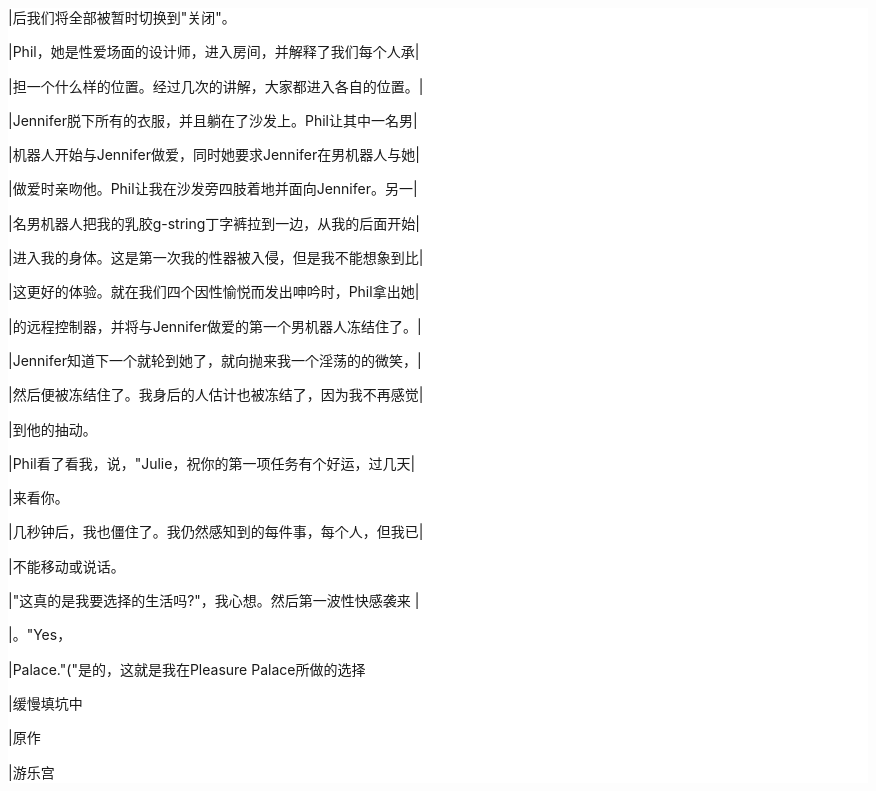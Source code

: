 |后我们将全部被暂时切换到"关闭"。

|Phil，她是性爱场面的设计师，进入房间，并解释了我们每个人承|

|担一个什么样的位置。经过几次的讲解，大家都进入各自的位置。|

|Jennifer脱下所有的衣服，并且躺在了沙发上。Phil让其中一名男|

|机器人开始与Jennifer做爱，同时她要求Jennifer在男机器人与她|

|做爱时亲吻他。Phil让我在沙发旁四肢着地并面向Jennifer。另一|

|名男机器人把我的乳胶g-string丁字裤拉到一边，从我的后面开始|

|进入我的身体。这是第一次我的性器被入侵，但是我不能想象到比|

|这更好的体验。就在我们四个因性愉悦而发出呻吟时，Phil拿出她|

|的远程控制器，并将与Jennifer做爱的第一个男机器人冻结住了。|

|Jennifer知道下一个就轮到她了，就向抛来我一个淫荡的的微笑，|

|然后便被冻结住了。我身后的人估计也被冻结了，因为我不再感觉|

|到他的抽动。

|Phil看了看我，说，"Julie，祝你的第一项任务有个好运，过几天|

|来看你。

|几秒钟后，我也僵住了。我仍然感知到的每件事，每个人，但我已|

|不能移动或说话。

|"这真的是我要选择的生活吗?"，我心想。然后第一波性快感袭来 |

|。"Yes，

|Palace."("是的，这就是我在Pleasure Palace所做的选择

|缓慢填坑中

|原作

|游乐宫
